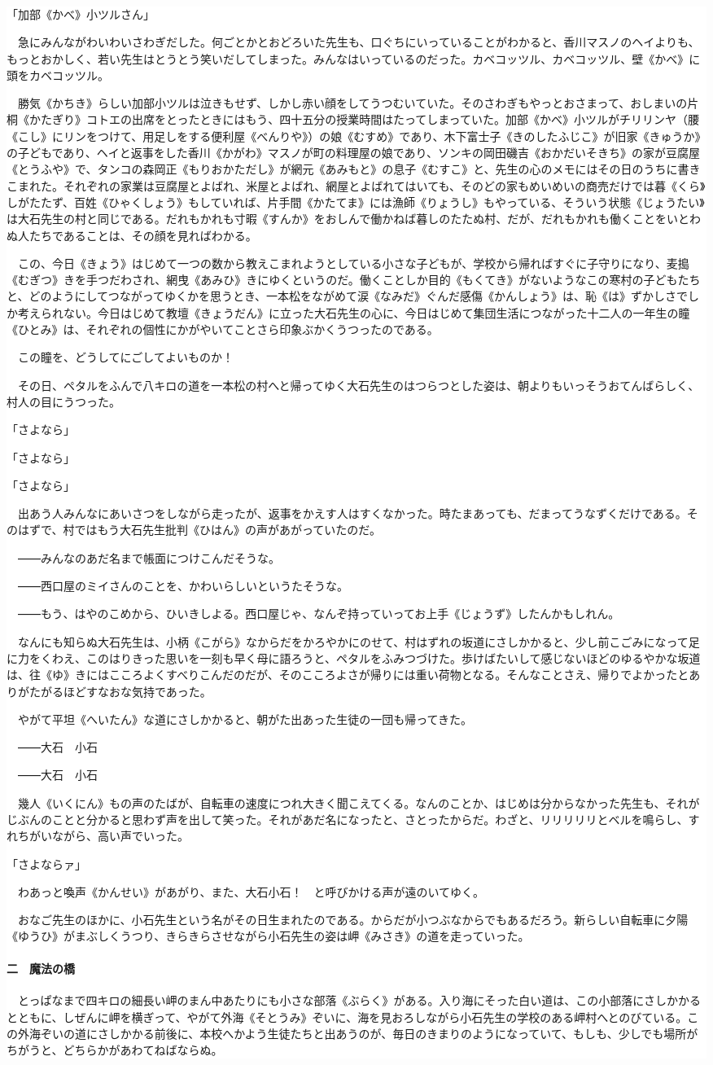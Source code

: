 「加部《かべ》小ツルさん」

　急にみんながわいわいさわぎだした。何ごとかとおどろいた先生も、口ぐちにいっていることがわかると、香川マスノのヘイよりも、もっとおかしく、若い先生はとうとう笑いだしてしまった。みんなはいっているのだった。カベコッツル、カベコッツル、壁《かべ》に頭をカベコッツル。

　勝気《かちき》らしい加部小ツルは泣きもせず、しかし赤い顔をしてうつむいていた。そのさわぎもやっとおさまって、おしまいの片桐《かたぎり》コトエの出席をとったときにはもう、四十五分の授業時間はたってしまっていた。加部《かべ》小ツルがチリリンヤ（腰《こし》にリンをつけて、用足しをする便利屋《べんりや》）の娘《むすめ》であり、木下富士子《きのしたふじこ》が旧家《きゅうか》の子どもであり、ヘイと返事をした香川《かがわ》マスノが町の料理屋の娘であり、ソンキの岡田磯吉《おかだいそきち》の家が豆腐屋《とうふや》で、タンコの森岡正《もりおかただし》が網元《あみもと》の息子《むすこ》と、先生の心のメモにはその日のうちに書きこまれた。それぞれの家業は豆腐屋とよばれ、米屋とよばれ、網屋とよばれてはいても、そのどの家もめいめいの商売だけでは暮《くら》しがたたず、百姓《ひゃくしょう》もしていれば、片手間《かたてま》には漁師《りょうし》もやっている、そういう状態《じょうたい》は大石先生の村と同じである。だれもかれも寸暇《すんか》をおしんで働かねば暮しのたたぬ村、だが、だれもかれも働くことをいとわぬ人たちであることは、その顔を見ればわかる。

　この、今日《きょう》はじめて一つの数から教えこまれようとしている小さな子どもが、学校から帰ればすぐに子守りになり、麦搗《むぎつ》きを手つだわされ、網曳《あみひ》きにゆくというのだ。働くことしか目的《もくてき》がないようなこの寒村の子どもたちと、どのようにしてつながってゆくかを思うとき、一本松をながめて涙《なみだ》ぐんだ感傷《かんしょう》は、恥《は》ずかしさでしか考えられない。今日はじめて教壇《きょうだん》に立った大石先生の心に、今日はじめて集団生活につながった十二人の一年生の瞳《ひとみ》は、それぞれの個性にかがやいてことさら印象ぶかくうつったのである。

　この瞳を、どうしてにごしてよいものか！

　その日、ペタルをふんで八キロの道を一本松の村へと帰ってゆく大石先生のはつらつとした姿は、朝よりもいっそうおてんばらしく、村人の目にうつった。

「さよなら」

「さよなら」

「さよなら」

　出あう人みんなにあいさつをしながら走ったが、返事をかえす人はすくなかった。時たまあっても、だまってうなずくだけである。そのはずで、村ではもう大石先生批判《ひはん》の声があがっていたのだ。

　――みんなのあだ名まで帳面につけこんだそうな。

　――西口屋のミイさんのことを、かわいらしいというたそうな。

　――もう、はやのこめから、ひいきしよる。西口屋じゃ、なんぞ持っていってお上手《じょうず》したんかもしれん。

　なんにも知らぬ大石先生は、小柄《こがら》なからだをかろやかにのせて、村はずれの坂道にさしかかると、少し前こごみになって足に力をくわえ、このはりきった思いを一刻も早く母に語ろうと、ペタルをふみつづけた。歩けばたいして感じないほどのゆるやかな坂道は、往《ゆ》きにはこころよくすべりこんだのだが、そのこころよさが帰りには重い荷物となる。そんなことさえ、帰りでよかったとありがたがるほどすなおな気持であった。

　やがて平坦《へいたん》な道にさしかかると、朝がた出あった生徒の一団も帰ってきた。

　――大石　小石

　――大石　小石

　幾人《いくにん》もの声のたばが、自転車の速度につれ大きく聞こえてくる。なんのことか、はじめは分からなかった先生も、それがじぶんのことと分かると思わず声を出して笑った。それがあだ名になったと、さとったからだ。わざと、リリリリリとベルを鳴らし、すれちがいながら、高い声でいった。

「さよならァ」

　わあっと喚声《かんせい》があがり、また、大石小石！　と呼びかける声が遠のいてゆく。

　おなご先生のほかに、小石先生という名がその日生まれたのである。からだが小つぶなからでもあるだろう。新らしい自転車に夕陽《ゆうひ》がまぶしくうつり、きらきらさせながら小石先生の姿は岬《みさき》の道を走っていった。



#### 二　魔法の橋




　とっぱなまで四キロの細長い岬のまん中あたりにも小さな部落《ぶらく》がある。入り海にそった白い道は、この小部落にさしかかるとともに、しぜんに岬を横ぎって、やがて外海《そとうみ》ぞいに、海を見おろしながら小石先生の学校のある岬村へとのびている。この外海ぞいの道にさしかかる前後に、本校へかよう生徒たちと出あうのが、毎日のきまりのようになっていて、もしも、少しでも場所がちがうと、どちらかがあわてねばならぬ。
